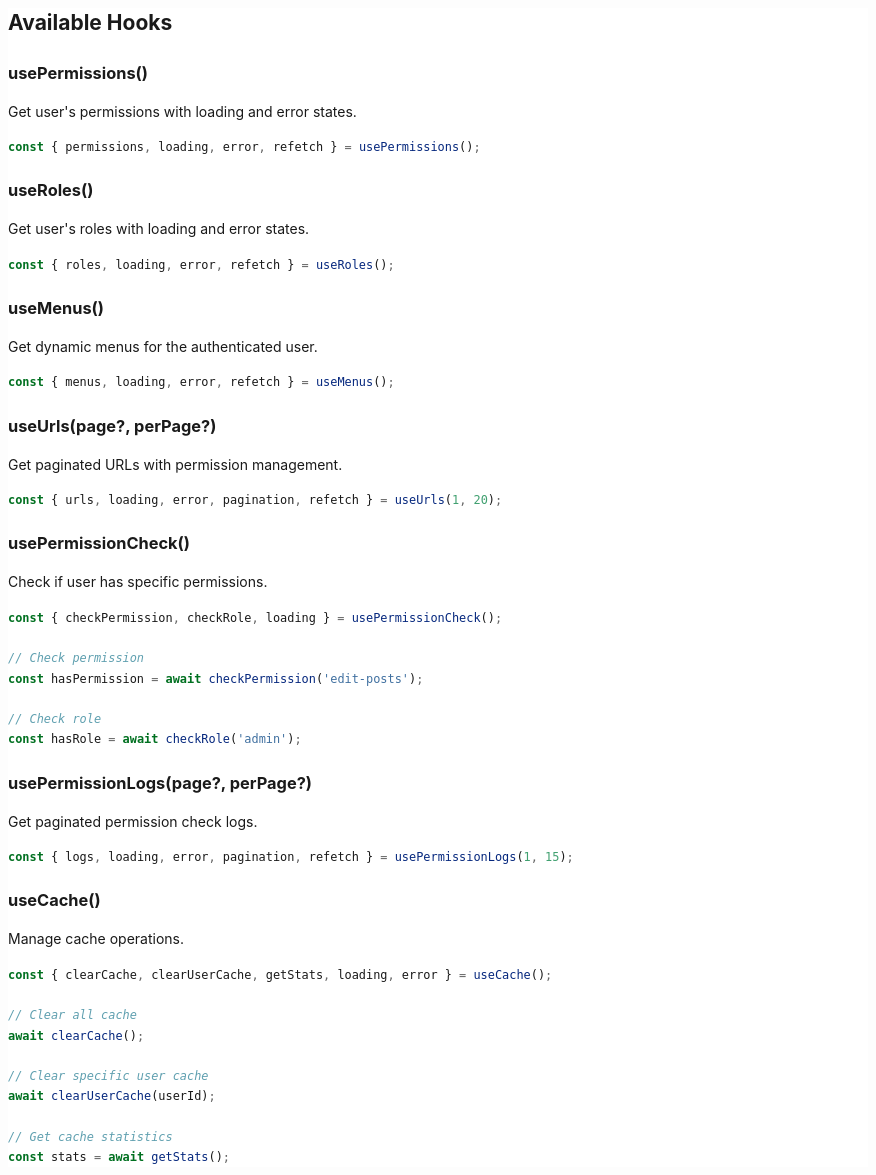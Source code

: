 ## Available Hooks

### usePermissions()
Get user's permissions with loading and error states.

```typescript
const { permissions, loading, error, refetch } = usePermissions();
```

### useRoles()
Get user's roles with loading and error states.

```typescript
const { roles, loading, error, refetch } = useRoles();
```

### useMenus()
Get dynamic menus for the authenticated user.

```typescript
const { menus, loading, error, refetch } = useMenus();
```

### useUrls(page?, perPage?)
Get paginated URLs with permission management.

```typescript
const { urls, loading, error, pagination, refetch } = useUrls(1, 20);
```

### usePermissionCheck()
Check if user has specific permissions.

```typescript
const { checkPermission, checkRole, loading } = usePermissionCheck();

// Check permission
const hasPermission = await checkPermission('edit-posts');

// Check role
const hasRole = await checkRole('admin');
```

### usePermissionLogs(page?, perPage?)
Get paginated permission check logs.

```typescript
const { logs, loading, error, pagination, refetch } = usePermissionLogs(1, 15);
```

### useCache()
Manage cache operations.

```typescript
const { clearCache, clearUserCache, getStats, loading, error } = useCache();

// Clear all cache
await clearCache();

// Clear specific user cache
await clearUserCache(userId);

// Get cache statistics
const stats = await getStats();
```
